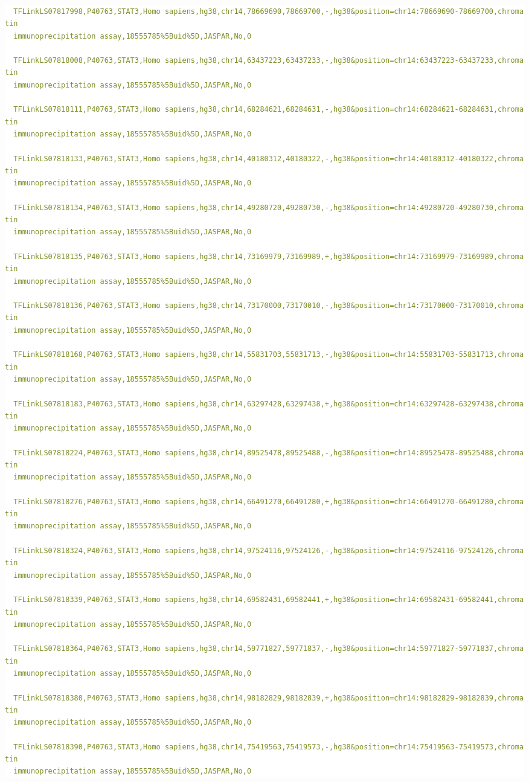 ```yaml
  TFLinkLS07817998,P40763,STAT3,Homo sapiens,hg38,chr14,78669690,78669700,-,hg38&position=chr14:78669690-78669700,chromatin
  immunoprecipitation assay,18555785%5Buid%5D,JASPAR,No,0

  TFLinkLS07818008,P40763,STAT3,Homo sapiens,hg38,chr14,63437223,63437233,-,hg38&position=chr14:63437223-63437233,chromatin
  immunoprecipitation assay,18555785%5Buid%5D,JASPAR,No,0

  TFLinkLS07818111,P40763,STAT3,Homo sapiens,hg38,chr14,68284621,68284631,-,hg38&position=chr14:68284621-68284631,chromatin
  immunoprecipitation assay,18555785%5Buid%5D,JASPAR,No,0

  TFLinkLS07818133,P40763,STAT3,Homo sapiens,hg38,chr14,40180312,40180322,-,hg38&position=chr14:40180312-40180322,chromatin
  immunoprecipitation assay,18555785%5Buid%5D,JASPAR,No,0

  TFLinkLS07818134,P40763,STAT3,Homo sapiens,hg38,chr14,49280720,49280730,-,hg38&position=chr14:49280720-49280730,chromatin
  immunoprecipitation assay,18555785%5Buid%5D,JASPAR,No,0

  TFLinkLS07818135,P40763,STAT3,Homo sapiens,hg38,chr14,73169979,73169989,+,hg38&position=chr14:73169979-73169989,chromatin
  immunoprecipitation assay,18555785%5Buid%5D,JASPAR,No,0

  TFLinkLS07818136,P40763,STAT3,Homo sapiens,hg38,chr14,73170000,73170010,-,hg38&position=chr14:73170000-73170010,chromatin
  immunoprecipitation assay,18555785%5Buid%5D,JASPAR,No,0

  TFLinkLS07818168,P40763,STAT3,Homo sapiens,hg38,chr14,55831703,55831713,-,hg38&position=chr14:55831703-55831713,chromatin
  immunoprecipitation assay,18555785%5Buid%5D,JASPAR,No,0

  TFLinkLS07818183,P40763,STAT3,Homo sapiens,hg38,chr14,63297428,63297438,+,hg38&position=chr14:63297428-63297438,chromatin
  immunoprecipitation assay,18555785%5Buid%5D,JASPAR,No,0

  TFLinkLS07818224,P40763,STAT3,Homo sapiens,hg38,chr14,89525478,89525488,-,hg38&position=chr14:89525478-89525488,chromatin
  immunoprecipitation assay,18555785%5Buid%5D,JASPAR,No,0

  TFLinkLS07818276,P40763,STAT3,Homo sapiens,hg38,chr14,66491270,66491280,+,hg38&position=chr14:66491270-66491280,chromatin
  immunoprecipitation assay,18555785%5Buid%5D,JASPAR,No,0

  TFLinkLS07818324,P40763,STAT3,Homo sapiens,hg38,chr14,97524116,97524126,-,hg38&position=chr14:97524116-97524126,chromatin
  immunoprecipitation assay,18555785%5Buid%5D,JASPAR,No,0

  TFLinkLS07818339,P40763,STAT3,Homo sapiens,hg38,chr14,69582431,69582441,+,hg38&position=chr14:69582431-69582441,chromatin
  immunoprecipitation assay,18555785%5Buid%5D,JASPAR,No,0

  TFLinkLS07818364,P40763,STAT3,Homo sapiens,hg38,chr14,59771827,59771837,-,hg38&position=chr14:59771827-59771837,chromatin
  immunoprecipitation assay,18555785%5Buid%5D,JASPAR,No,0

  TFLinkLS07818380,P40763,STAT3,Homo sapiens,hg38,chr14,98182829,98182839,+,hg38&position=chr14:98182829-98182839,chromatin
  immunoprecipitation assay,18555785%5Buid%5D,JASPAR,No,0

  TFLinkLS07818390,P40763,STAT3,Homo sapiens,hg38,chr14,75419563,75419573,-,hg38&position=chr14:75419563-75419573,chromatin
  immunoprecipitation assay,18555785%5Buid%5D,JASPAR,No,0
```